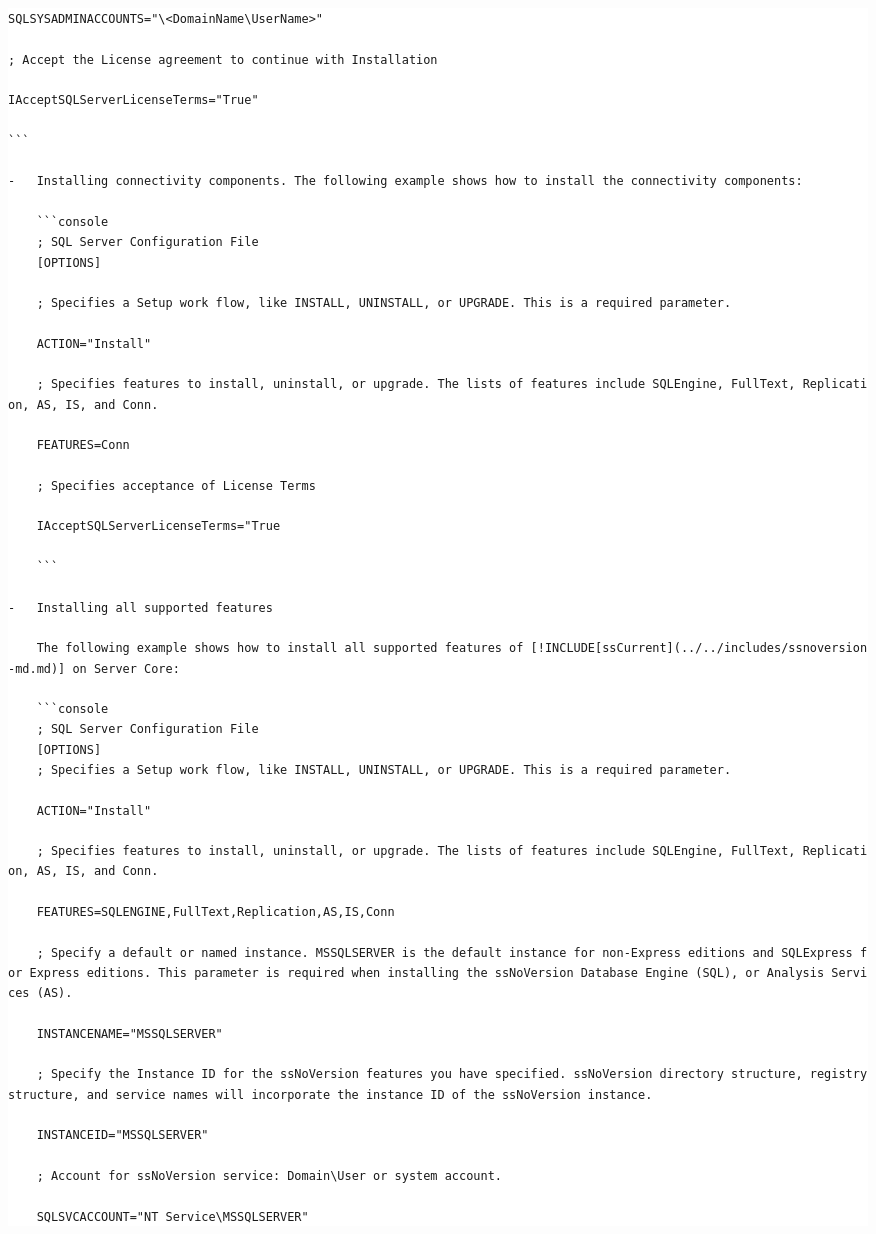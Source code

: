     SQLSYSADMINACCOUNTS="\<DomainName\UserName>"  
    
    ; Accept the License agreement to continue with Installation  
    
    IAcceptSQLServerLicenseTerms="True"  
    
    ```

    -   Installing connectivity components. The following example shows how to install the connectivity components:  
  
        ```console
        ; SQL Server Configuration File  
        [OPTIONS]  
  
        ; Specifies a Setup work flow, like INSTALL, UNINSTALL, or UPGRADE. This is a required parameter.   
  
        ACTION="Install"  
  
        ; Specifies features to install, uninstall, or upgrade. The lists of features include SQLEngine, FullText, Replication, AS, IS, and Conn.   
  
        FEATURES=Conn  
  
        ; Specifies acceptance of License Terms  
  
        IAcceptSQLServerLicenseTerms="True  
  
        ```  
  
    -   Installing all supported features  
  
        The following example shows how to install all supported features of [!INCLUDE[ssCurrent](../../includes/ssnoversion-md.md)] on Server Core:  
  
        ```console
        ; SQL Server Configuration File  
        [OPTIONS]  
        ; Specifies a Setup work flow, like INSTALL, UNINSTALL, or UPGRADE. This is a required parameter.   
  
        ACTION="Install"  
  
        ; Specifies features to install, uninstall, or upgrade. The lists of features include SQLEngine, FullText, Replication, AS, IS, and Conn.   
  
        FEATURES=SQLENGINE,FullText,Replication,AS,IS,Conn  
  
        ; Specify a default or named instance. MSSQLSERVER is the default instance for non-Express editions and SQLExpress for Express editions. This parameter is required when installing the ssNoVersion Database Engine (SQL), or Analysis Services (AS).  
  
        INSTANCENAME="MSSQLSERVER"  
  
        ; Specify the Instance ID for the ssNoVersion features you have specified. ssNoVersion directory structure, registry structure, and service names will incorporate the instance ID of the ssNoVersion instance.   
  
        INSTANCEID="MSSQLSERVER"  
  
        ; Account for ssNoVersion service: Domain\User or system account.   
  
        SQLSVCACCOUNT="NT Service\MSSQLSERVER"  
  